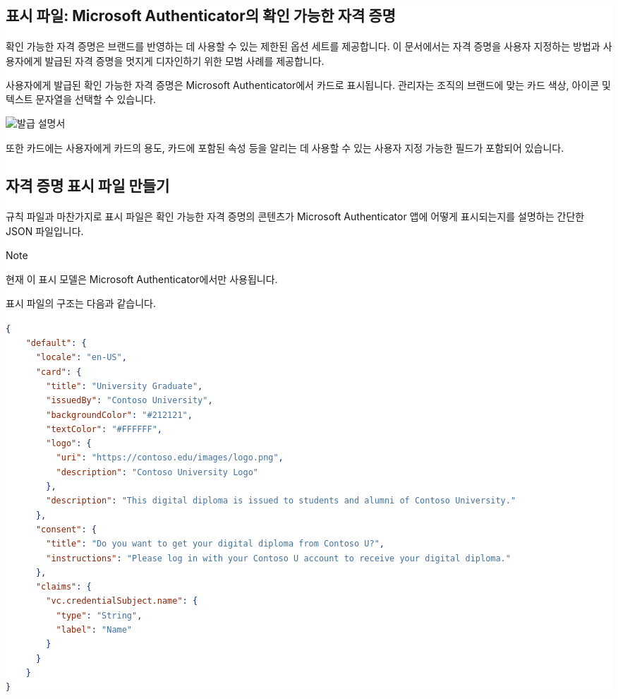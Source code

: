 
## <a name="display-file-verifiable-credentials-in-microsoft-authenticator"></a>표시 파일: Microsoft Authenticator의 확인 가능한 자격 증명

확인 가능한 자격 증명은 브랜드를 반영하는 데 사용할 수 있는 제한된 옵션 세트를 제공합니다. 이 문서에서는 자격 증명을 사용자 지정하는 방법과 사용자에게 발급된 자격 증명을 멋지게 디자인하기 위한 모범 사례를 제공합니다.

사용자에게 발급된 확인 가능한 자격 증명은 Microsoft Authenticator에서 카드로 표시됩니다. 관리자는 조직의 브랜드에 맞는 카드 색상, 아이콘 및 텍스트 문자열을 선택할 수 있습니다.

![발급 설명서](media/credential-design/detailed-view.png) 

또한 카드에는 사용자에게 카드의 용도, 카드에 포함된 속성 등을 알리는 데 사용할 수 있는 사용자 지정 가능한 필드가 포함되어 있습니다.

## <a name="create-a-credential-display-file"></a>자격 증명 표시 파일 만들기

규칙 파일과 마찬가지로 표시 파일은 확인 가능한 자격 증명의 콘텐츠가 Microsoft Authenticator 앱에 어떻게 표시되는지를 설명하는 간단한 JSON 파일입니다. 

>[!NOTE]
> 현재 이 표시 모델은 Microsoft Authenticator에서만 사용됩니다.

표시 파일의 구조는 다음과 같습니다.

```json
{
    "default": {
      "locale": "en-US",
      "card": {
        "title": "University Graduate",
        "issuedBy": "Contoso University",
        "backgroundColor": "#212121",
        "textColor": "#FFFFFF",
        "logo": {
          "uri": "https://contoso.edu/images/logo.png",
          "description": "Contoso University Logo"
        },
        "description": "This digital diploma is issued to students and alumni of Contoso University."
      },
      "consent": {
        "title": "Do you want to get your digital diploma from Contoso U?",
        "instructions": "Please log in with your Contoso U account to receive your digital diploma."
      },
      "claims": {
        "vc.credentialSubject.name": {
          "type": "String",
          "label": "Name"
        }
      }
    }
}
```
